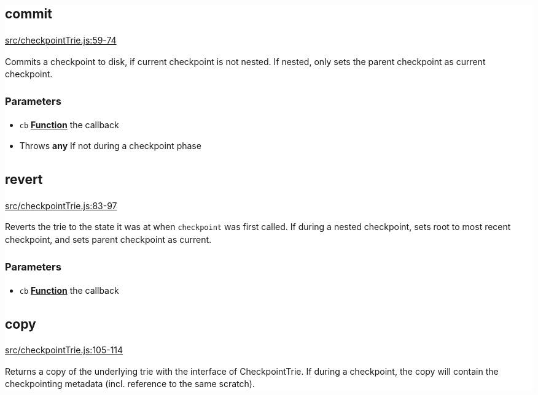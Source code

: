 ## commit

[src/checkpointTrie.js:59-74][38]

Commits a checkpoint to disk, if current checkpoint is not nested. If
nested, only sets the parent checkpoint as current checkpoint.

### Parameters

-   `cb` **[Function][8]** the callback


-   Throws **any** If not during a checkpoint phase

## revert

[src/checkpointTrie.js:83-97][39]

Reverts the trie to the state it was at when `checkpoint` was first called.
If during a nested checkpoint, sets root to most recent checkpoint, and sets
parent checkpoint as current.

### Parameters

-   `cb` **[Function][8]** the callback

## copy

[src/checkpointTrie.js:105-114][40]

Returns a copy of the underlying trie with the interface
of CheckpointTrie. If during a checkpoint, the copy will
contain the checkpointing metadata (incl. reference to the same scratch).

[1]: https://git@github.com/:ethereumjs/merkle-patricia-tree/blob/a4c7f5423da6a9d23ff0aa886c2fd560dac05b7d/src/secure.js#L12-L44 "Source code on GitHub"

[2]: https://git@github.com/:ethereumjs/merkle-patricia-tree/blob/a4c7f5423da6a9d23ff0aa886c2fd560dac05b7d/src/baseTrie.js#L25-L701 "Source code on GitHub"

[3]: https://developer.mozilla.org/docs/Web/JavaScript/Reference/Global_Objects/Object

[4]: https://github.com/Level/memdown

[5]: https://nodejs.org/api/buffer.html

[6]: https://developer.mozilla.org/docs/Web/JavaScript/Reference/Global_Objects/String

[7]: https://git@github.com/:ethereumjs/merkle-patricia-tree/blob/a4c7f5423da6a9d23ff0aa886c2fd560dac05b7d/src/baseTrie.js#L59-L71 "Source code on GitHub"

[8]: https://developer.mozilla.org/docs/Web/JavaScript/Reference/Statements/function

[9]: https://git@github.com/:ethereumjs/merkle-patricia-tree/blob/a4c7f5423da6a9d23ff0aa886c2fd560dac05b7d/src/baseTrie.js#L81-L105 "Source code on GitHub"

[10]: https://git@github.com/:ethereumjs/merkle-patricia-tree/blob/a4c7f5423da6a9d23ff0aa886c2fd560dac05b7d/src/baseTrie.js#L114-L130 "Source code on GitHub"

[11]: https://git@github.com/:ethereumjs/merkle-patricia-tree/blob/a4c7f5423da6a9d23ff0aa886c2fd560dac05b7d/src/baseTrie.js#L171-L217 "Source code on GitHub"

[12]: https://git@github.com/:ethereumjs/merkle-patricia-tree/blob/a4c7f5423da6a9d23ff0aa886c2fd560dac05b7d/src/baseTrie.js#L649-L651 "Source code on GitHub"

[13]: https://nodejs.org/api/stream.html#stream_class_stream_readable

[14]: https://nodejs.org/dist/latest-v5.x/docs/api/stream.html#stream_class_stream_readable

[15]: https://git@github.com/:ethereumjs/merkle-patricia-tree/blob/a4c7f5423da6a9d23ff0aa886c2fd560dac05b7d/src/baseTrie.js#L676-L686 "Source code on GitHub"

[16]: https://developer.mozilla.org/docs/Web/JavaScript/Reference/Global_Objects/Array

[17]: https://git@github.com/:ethereumjs/merkle-patricia-tree/blob/a4c7f5423da6a9d23ff0aa886c2fd560dac05b7d/src/baseTrie.js#L695-L700 "Source code on GitHub"

[18]: https://git@github.com/:ethereumjs/merkle-patricia-tree/blob/a4c7f5423da6a9d23ff0aa886c2fd560dac05b7d/src/proof.js#L12-L29 "Source code on GitHub"

[19]: #trie

[20]: https://git@github.com/:ethereumjs/merkle-patricia-tree/blob/a4c7f5423da6a9d23ff0aa886c2fd560dac05b7d/src/proof.js#L39-L100 "Source code on GitHub"

[21]: https://git@github.com/:ethereumjs/merkle-patricia-tree/blob/a4c7f5423da6a9d23ff0aa886c2fd560dac05b7d/src/util/hex.js#L7-L22 "Source code on GitHub"

[22]: https://git@github.com/:ethereumjs/merkle-patricia-tree/blob/a4c7f5423da6a9d23ff0aa886c2fd560dac05b7d/src/util/async.js#L38-L54 "Source code on GitHub"

[23]: https://git@github.com/:ethereumjs/merkle-patricia-tree/blob/a4c7f5423da6a9d23ff0aa886c2fd560dac05b7d/src/util/nibbles.js#L56-L59 "Source code on GitHub"

[24]: https://git@github.com/:ethereumjs/merkle-patricia-tree/blob/a4c7f5423da6a9d23ff0aa886c2fd560dac05b7d/src/util/async.js#L3-L6 "Source code on GitHub"

[25]: https://git@github.com/:ethereumjs/merkle-patricia-tree/blob/a4c7f5423da6a9d23ff0aa886c2fd560dac05b7d/src/db.js#L3-L3 "Source code on GitHub"

[26]: https://git@github.com/:ethereumjs/merkle-patricia-tree/blob/a4c7f5423da6a9d23ff0aa886c2fd560dac05b7d/src/scratch.js#L4-L4 "Source code on GitHub"

[27]: https://git@github.com/:ethereumjs/merkle-patricia-tree/blob/a4c7f5423da6a9d23ff0aa886c2fd560dac05b7d/src/node/index.js#L12-L31 "Source code on GitHub"

[28]: https://git@github.com/:ethereumjs/merkle-patricia-tree/blob/a4c7f5423da6a9d23ff0aa886c2fd560dac05b7d/src/db.js#L15-L17 "Source code on GitHub"

[29]: https://git@github.com/:ethereumjs/merkle-patricia-tree/blob/a4c7f5423da6a9d23ff0aa886c2fd560dac05b7d/src/db.js#L26-L36 "Source code on GitHub"

[30]: https://git@github.com/:ethereumjs/merkle-patricia-tree/blob/a4c7f5423da6a9d23ff0aa886c2fd560dac05b7d/src/db.js#L45-L50 "Source code on GitHub"

[31]: https://git@github.com/:ethereumjs/merkle-patricia-tree/blob/a4c7f5423da6a9d23ff0aa886c2fd560dac05b7d/src/db.js#L58-L62 "Source code on GitHub"

[32]: https://git@github.com/:ethereumjs/merkle-patricia-tree/blob/a4c7f5423da6a9d23ff0aa886c2fd560dac05b7d/src/db.js#L70-L74 "Source code on GitHub"

[33]: https://git@github.com/:ethereumjs/merkle-patricia-tree/blob/a4c7f5423da6a9d23ff0aa886c2fd560dac05b7d/src/db.js#L80-L82 "Source code on GitHub"

[34]: https://git@github.com/:ethereumjs/merkle-patricia-tree/blob/a4c7f5423da6a9d23ff0aa886c2fd560dac05b7d/src/scratch.js#L22-L35 "Source code on GitHub"


[35]: https://git@github.com/:ethereumjs/merkle-patricia-tree/blob/a4c7f5423da6a9d23ff0aa886c2fd560dac05b7d/src/checkpointTrie.js#L31-L33 "Source code on GitHub"
[36]: https://git@github.com/:ethereumjs/merkle-patricia-tree/blob/a4c7f5423da6a9d23ff0aa886c2fd560dac05b7d/src/secure.js#L31-L38 "Source code on GitHub"
[37]: https://git@github.com/:ethereumjs/merkle-patricia-tree/blob/a4c7f5423da6a9d23ff0aa886c2fd560dac05b7d/src/checkpointTrie.js#L42-L50 "Source code on GitHub"
[38]: https://git@github.com/:ethereumjs/merkle-patricia-tree/blob/a4c7f5423da6a9d23ff0aa886c2fd560dac05b7d/src/checkpointTrie.js#L59-L74 "Source code on GitHub"
[39]: https://git@github.com/:ethereumjs/merkle-patricia-tree/blob/a4c7f5423da6a9d23ff0aa886c2fd560dac05b7d/src/checkpointTrie.js#L83-L97 "Source code on GitHub"
[40]: https://git@github.com/:ethereumjs/merkle-patricia-tree/blob/a4c7f5423da6a9d23ff0aa886c2fd560dac05b7d/src/checkpointTrie.js#L105-L114 "Source code on GitHub"